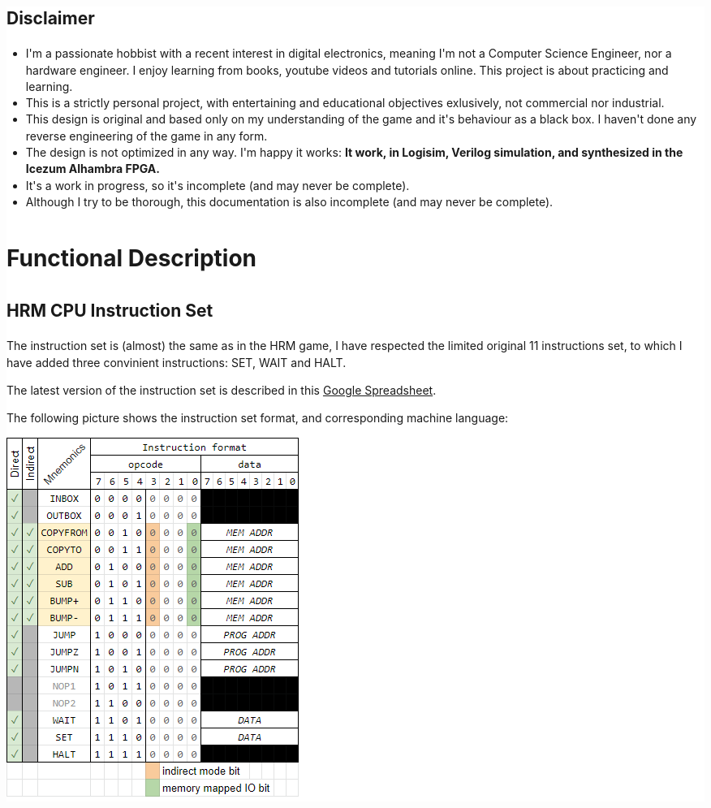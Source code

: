## Disclaimer

- I'm a passionate hobbist with a recent interest in digital electronics, meaning I'm not a Computer Science Engineer, nor a hardware engineer. I enjoy learning from books, youtube videos and tutorials online. This project is about practicing and learning.
- This is a strictly personal project, with entertaining and educational objectives exlusively, not commercial nor industrial.
- This design is original and based only on my understanding of the game and it's behaviour as a black box. I haven't done any reverse engineering of the game in any form.
- The design is not optimized in any way. I'm happy it works: **It work, in Logisim, Verilog simulation, and synthesized in the Icezum Alhambra FPGA.**
- It's a work in progress, so it's incomplete (and may never be complete).
- Although I try to be thorough, this documentation is also incomplete (and may never be complete).

# Functional Description

## HRM CPU Instruction Set

The instruction set is (almost) the same as in the HRM game, I have respected the limited original 11 instructions set, to which I have added three convinient instructions: SET, WAIT and HALT.



The latest version of the instruction set is described in this [Google Spreadsheet](https://docs.google.com/spreadsheets/d/1WEB_RK878GqC6Xb1BZOdD-QtXDiJCOBEF22lt2ebCDg/edit?usp=sharing).

The following picture shows the instruction set format, and corresponding machine language:

![](assets/instruction-set.png)
